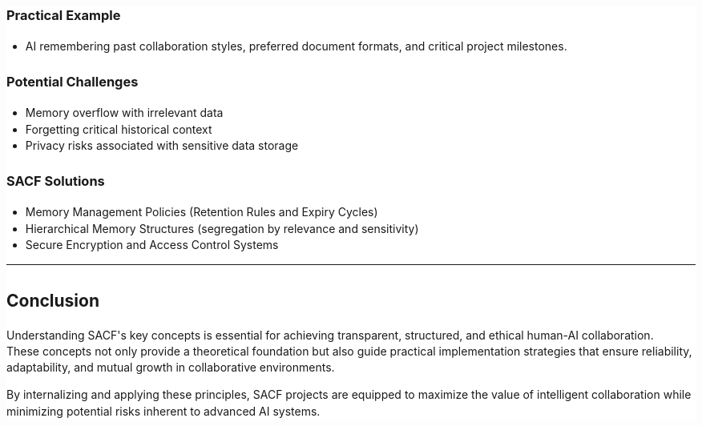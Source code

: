 ### Practical Example
- AI remembering past collaboration styles, preferred document formats, and critical project milestones.

### Potential Challenges
- Memory overflow with irrelevant data
- Forgetting critical historical context
- Privacy risks associated with sensitive data storage

### SACF Solutions
- Memory Management Policies (Retention Rules and Expiry Cycles)
- Hierarchical Memory Structures (segregation by relevance and sensitivity)
- Secure Encryption and Access Control Systems

---

## Conclusion

Understanding SACF's key concepts is essential for achieving transparent, structured, and ethical human-AI collaboration.  
These concepts not only provide a theoretical foundation but also guide practical implementation strategies that ensure reliability, adaptability, and mutual growth in collaborative environments.

By internalizing and applying these principles, SACF projects are equipped to maximize the value of intelligent collaboration while minimizing potential risks inherent to advanced AI systems.

